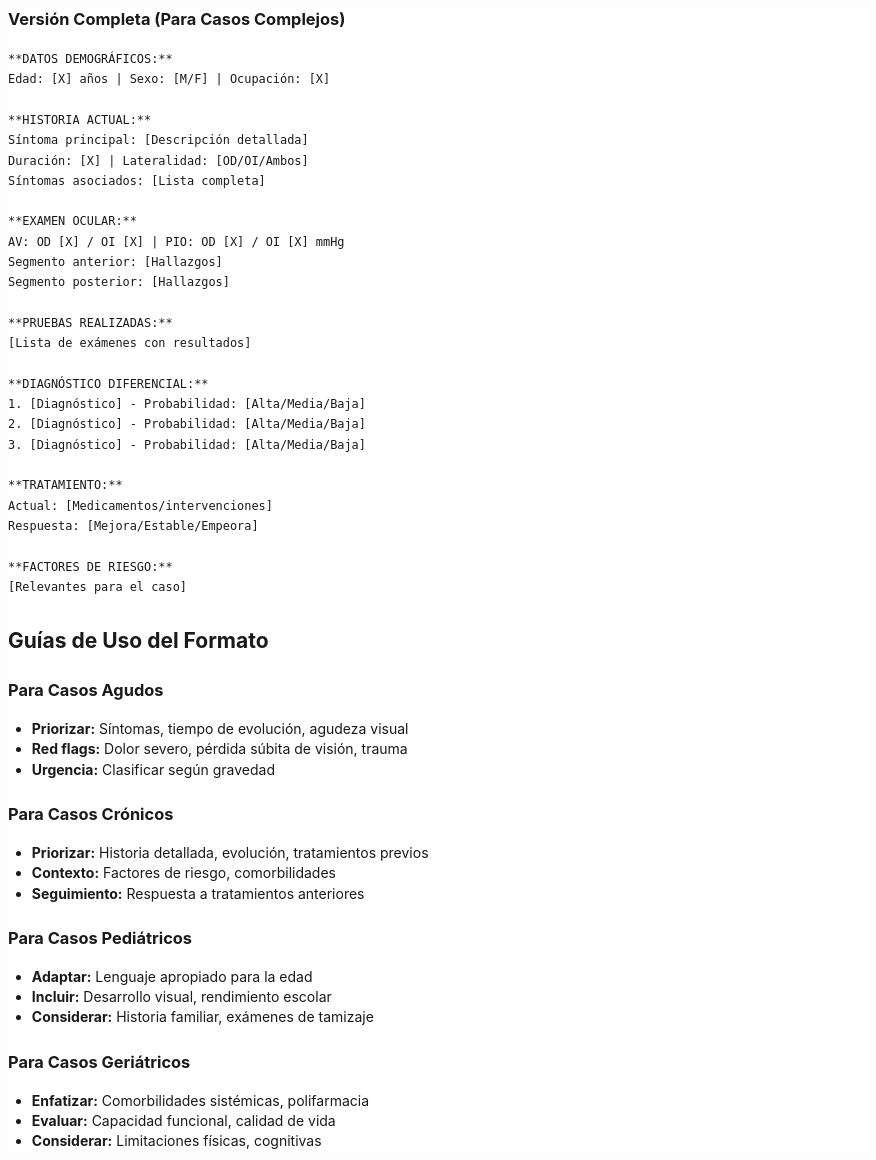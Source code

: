 ### Versión Completa (Para Casos Complejos)

```
**DATOS DEMOGRÁFICOS:**
Edad: [X] años | Sexo: [M/F] | Ocupación: [X]

**HISTORIA ACTUAL:**
Síntoma principal: [Descripción detallada]
Duración: [X] | Lateralidad: [OD/OI/Ambos]
Síntomas asociados: [Lista completa]

**EXAMEN OCULAR:**
AV: OD [X] / OI [X] | PIO: OD [X] / OI [X] mmHg
Segmento anterior: [Hallazgos]
Segmento posterior: [Hallazgos]

**PRUEBAS REALIZADAS:**
[Lista de exámenes con resultados]

**DIAGNÓSTICO DIFERENCIAL:**
1. [Diagnóstico] - Probabilidad: [Alta/Media/Baja]
2. [Diagnóstico] - Probabilidad: [Alta/Media/Baja]
3. [Diagnóstico] - Probabilidad: [Alta/Media/Baja]

**TRATAMIENTO:**
Actual: [Medicamentos/intervenciones]
Respuesta: [Mejora/Estable/Empeora]

**FACTORES DE RIESGO:**
[Relevantes para el caso]
```

## Guías de Uso del Formato

### Para Casos Agudos
- **Priorizar:** Síntomas, tiempo de evolución, agudeza visual
- **Red flags:** Dolor severo, pérdida súbita de visión, trauma
- **Urgencia:** Clasificar según gravedad

### Para Casos Crónicos
- **Priorizar:** Historia detallada, evolución, tratamientos previos
- **Contexto:** Factores de riesgo, comorbilidades
- **Seguimiento:** Respuesta a tratamientos anteriores

### Para Casos Pediátricos
- **Adaptar:** Lenguaje apropiado para la edad
- **Incluir:** Desarrollo visual, rendimiento escolar
- **Considerar:** Historia familiar, exámenes de tamizaje

### Para Casos Geriátricos
- **Enfatizar:** Comorbilidades sistémicas, polifarmacia
- **Evaluar:** Capacidad funcional, calidad de vida
- **Considerar:** Limitaciones físicas, cognitivas
